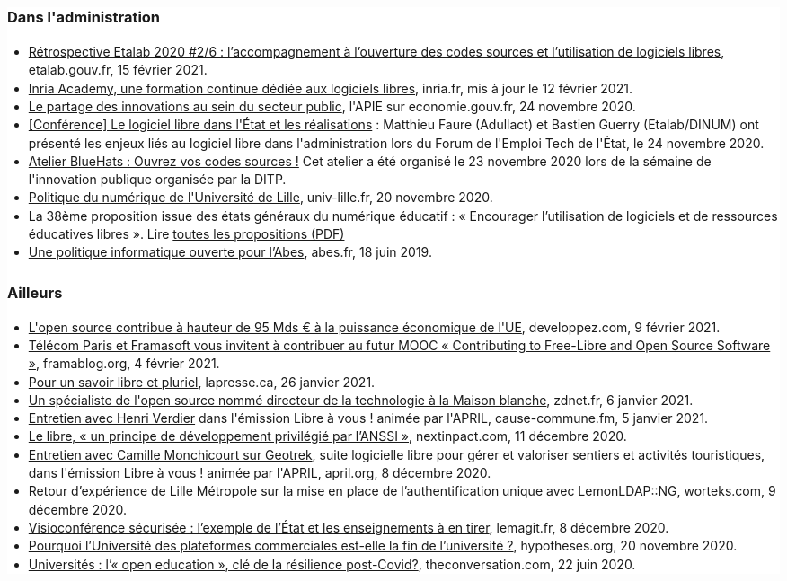 ### Dans l'administration

-   [Rétrospective Etalab 2020 #2/6 : l’accompagnement à l’ouverture des codes sources et l’utilisation de logiciels libres](https://www.etalab.gouv.fr/retrospective-2020-2-6-laccompagnement-a-louverture-des-codes-sources-et-lutilisation-de-logiciels-libres), etalab.gouv.fr, 15 février 2021.
-   [Inria Academy, une formation continue dédiée aux logiciels libres](https://www.inria.fr/fr/inria-academy), inria.fr, mis à jour le 12 février 2021.
-   [Le partage des innovations au sein du secteur public](https://www.economie.gouv.fr/apie/le-partage-des-innovations-au-sein-du-secteur-public), l'APIE sur economie.gouv.fr, 24 novembre 2020.
-   [[Conférence] Le logiciel libre dans l'État et les réalisations](https://www.dailymotion.com/video/x7xqldm?playlist=x6joip) : Matthieu Faure (Adullact) et Bastien Guerry (Etalab/DINUM) ont présenté les enjeux liés au logiciel libre dans l'administration lors du Forum de l'Emploi Tech de l'État, le 24 novembre 2020.
-   [Atelier BlueHats : Ouvrez vos codes sources !](https://www.modernisation.gouv.fr/mois-innovation-publique/evenement/ouvrez-vos-codes-sources) Cet atelier a été organisé le 23 novembre 2020 lors de la sémaine de l'innovation publique organisée par la DITP.
-   [Politique du numérique de l'Université de Lille](https://numerique.univ-lille.fr/accompagnement/politique-du-numerique-ulille), univ-lille.fr, 20 novembre 2020.
-   La 38ème proposition issue des états généraux du numérique éducatif : « Encourager l’utilisation de logiciels et de ressources éducatives libres ».  Lire [toutes les propositions (PDF)](https://etats-generaux-du-numerique.education.gouv.fr/uploads/decidim/attachment/file/506/propositions_egn_2020.pdf)
-   [Une politique informatique ouverte pour l’Abes](https://punktokomo.abes.fr/2019/06/18/une-politique-informatique-ouverte-pour-labes/), abes.fr, 18 juin 2019.

### Ailleurs

-   [L'open source contribue à hauteur de 95 Mds € à la puissance économique de l'UE](https://www.developpez.com/actu/312423/L-open-source-contribue-a-hauteur-de-95-Mds-a-la-puissance-economique-de-l-UE-selon-une-etude-de-l-OFE-qui-estime-que-l-UE-tire-un-benefice-considerable-de-sa-participation-dans-l-open-source/), developpez.com, 9 février 2021.
-   [Télécom Paris et Framasoft vous invitent à contribuer au futur MOOC « Contributing to Free-Libre and Open Source Software »](https://framablog.org/2021/02/04/telecom-paris-et-framasoft-vous-invitent-a-contribuer-au-futur-mooc-contributing-to-free-libre-and-open-source-software/), framablog.org, 4 février 2021.
-   [Pour un savoir libre et pluriel](https://www.lapresse.ca/debats/opinions/2021-01-26/logiciels-proprietaires/pour-un-savoir-libre-et-pluriel.php), lapresse.ca, 26 janvier 2021.
-   [Un spécialiste de l'open source nommé directeur de la technologie à la Maison blanche](https://www.zdnet.fr/actualites/un-specialiste-de-l-open-source-nomme-directeur-de-la-technologie-a-la-maison-blanche-39915661.htm), zdnet.fr, 6 janvier 2021.
-   [Entretien avec Henri Verdier](https://cause-commune.fm/podcast/libre-a-vous-88/) dans l'émission Libre à vous ! animée par l'APRIL, cause-commune.fm, 5 janvier 2021.
-   [Le libre, « un principe de développement privilégié par l’ANSSI »](https://www.nextinpact.com/lebrief/45043/le-libre-principe-developpement-privilegie-par-lanssi), nextinpact.com, 11 décembre 2020.
-   [Entretien avec Camille Monchicourt sur Geotrek](https://april.org/libre-a-vous-diffusee-mardi-8-decembre-2020-sur-radio-cause-commune), suite logicielle libre pour gérer et valoriser sentiers et activités touristiques, dans l'émission Libre à vous ! animée par l'APRIL, april.org, 8 décembre 2020.
-   [Retour d’expérience de Lille Métropole sur la mise en place de l’authentification unique avec LemonLDAP::NG](https://www.worteks.com/2020/12/09/retour-dexperience-de-lille-metropole-sur-la-mise-en-place-de-lauthentification-unique-avec-lemonldapng/), worteks.com, 9 décembre 2020.
-   [Visioconférence sécurisée : l’exemple de l’État et les enseignements à en tirer](https://www.lemagit.fr/dessin/Visioconference-securisee-lexemple-de-lEtat-et-les-enseignements-a-en-tirer), lemagit.fr, 8 décembre 2020.
-   [Pourquoi l’Université des plateformes commerciales est-elle la fin de l’université ?](https://academia.hypotheses.org/28825), hypotheses.org, 20 novembre 2020.
-   [Universités : l’« open education », clé de la résilience post-Covid?](https://theconversation.com/universites-l-open-education-cle-de-la-resilience-post-covid-139602?s=09), theconversation.com, 22 juin 2020.

